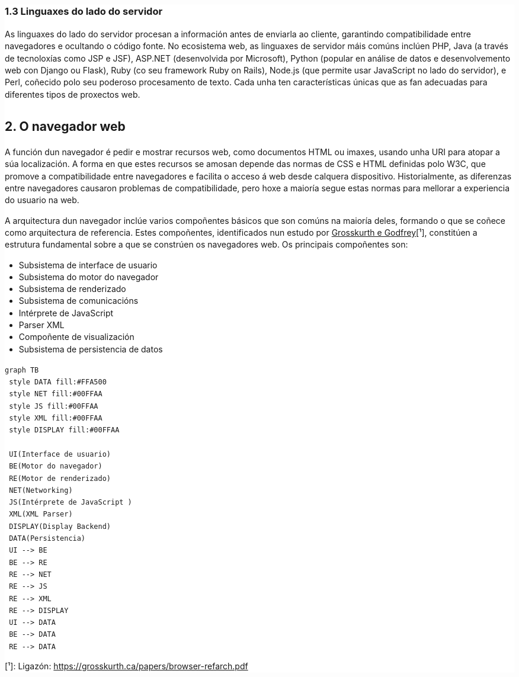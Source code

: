### 1.3 Linguaxes do lado do servidor
As linguaxes do lado do servidor procesan a información antes de enviarla ao cliente, garantindo compatibilidade entre navegadores e ocultando o código fonte. No ecosistema web, as linguaxes de servidor máis comúns inclúen PHP, Java (a través de tecnoloxías como JSP e JSF), ASP.NET (desenvolvida por Microsoft), Python (popular en análise de datos e desenvolvemento web con Django ou Flask), Ruby (co seu framework Ruby on Rails), Node.js (que permite usar JavaScript no lado do servidor), e Perl, coñecido polo seu poderoso procesamento de texto. Cada unha ten características únicas que as fan adecuadas para diferentes tipos de proxectos web.



## 2. O navegador web

A función dun navegador é pedir e mostrar recursos web, como documentos HTML ou imaxes, usando unha URI para atopar a súa localización. A forma en que estes recursos se amosan depende das normas de CSS e HTML definidas polo W3C, que promove a compatibilidade entre navegadores e facilita o acceso á web desde calquera dispositivo. Historialmente, as diferenzas entre navegadores causaron problemas de compatibilidade, pero hoxe a maioría segue estas normas para mellorar a experiencia do usuario na web.

A arquitectura dun navegador inclúe varios compoñentes básicos que son comúns na maioría deles, formando o que se coñece como arquitectura de referencia. Estes compoñentes, identificados nun estudo por [Grosskurth e Godfrey](https://grosskurth.ca/papers/browser-refarch.pdf)[¹], constitúen a estrutura fundamental sobre a que se constrúen os navegadores web. Os principais compoñentes son:
* Subsistema de interface de usuario
* Subsistema do motor do navegador
* Subsistema de renderizado
* Subsistema de comunicacións
* Intérprete de JavaScript
* Parser XML
* Compoñente de visualización
* Subsistema de persistencia de datos

 ```mermaid
graph TB
  style DATA fill:#FFA500
  style NET fill:#00FFAA
  style JS fill:#00FFAA
  style XML fill:#00FFAA
  style DISPLAY fill:#00FFAA
 
  UI(Interface de usuario)
  BE(Motor do navegador)
  RE(Motor de renderizado)
  NET(Networking)
  JS(Intérprete de JavaScript )
  XML(XML Parser)
  DISPLAY(Display Backend)
  DATA(Persistencia)
  UI --> BE
  BE --> RE
  RE --> NET
  RE --> JS
  RE --> XML
  RE --> DISPLAY
  UI --> DATA
  BE --> DATA
  RE --> DATA
```


[¹]: Ligazón: https://grosskurth.ca/papers/browser-refarch.pdf